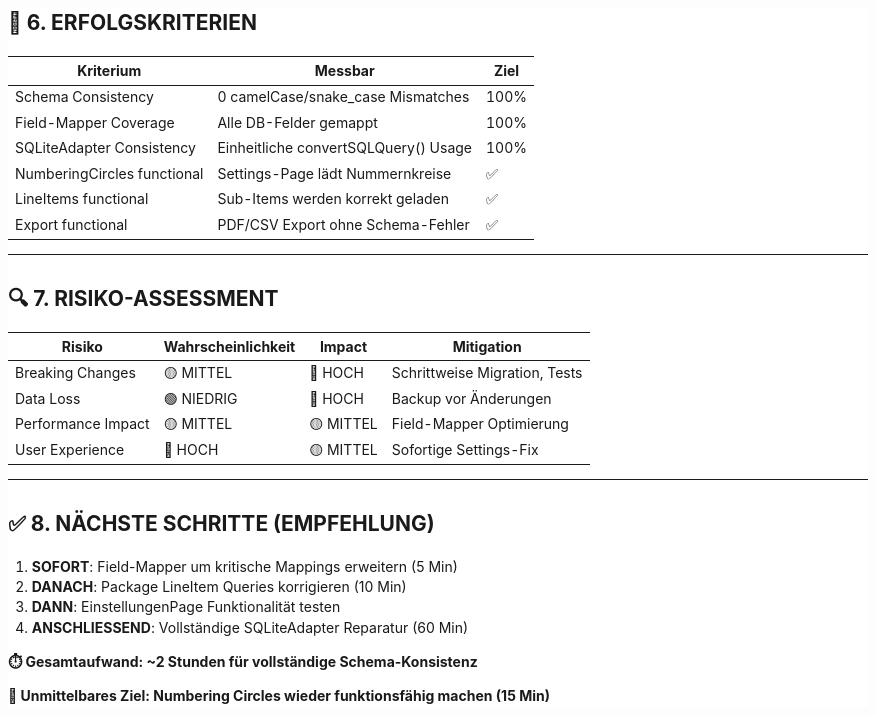 ## 🎯 **6. ERFOLGSKRITERIEN**

| **Kriterium** | **Messbar** | **Ziel** |
|---------------|-------------|----------|
| Schema Consistency | 0 camelCase/snake_case Mismatches | 100% |
| Field-Mapper Coverage | Alle DB-Felder gemappt | 100% |
| SQLiteAdapter Consistency | Einheitliche convertSQLQuery() Usage | 100% |
| NumberingCircles functional | Settings-Page lädt Nummernkreise | ✅ |
| LineItems functional | Sub-Items werden korrekt geladen | ✅ |
| Export functional | PDF/CSV Export ohne Schema-Fehler | ✅ |

---

## 🔍 **7. RISIKO-ASSESSMENT**

| **Risiko** | **Wahrscheinlichkeit** | **Impact** | **Mitigation** |
|------------|----------------------|------------|----------------|
| Breaking Changes | 🟡 MITTEL | 🔴 HOCH | Schrittweise Migration, Tests |
| Data Loss | 🟢 NIEDRIG | 🔴 HOCH | Backup vor Änderungen |
| Performance Impact | 🟡 MITTEL | 🟡 MITTEL | Field-Mapper Optimierung |
| User Experience | 🔴 HOCH | 🟡 MITTEL | Sofortige Settings-Fix |

---

## ✅ **8. NÄCHSTE SCHRITTE (EMPFEHLUNG)**

1. **SOFORT**: Field-Mapper um kritische Mappings erweitern (5 Min)
2. **DANACH**: Package LineItem Queries korrigieren (10 Min)  
3. **DANN**: EinstellungenPage Funktionalität testen
4. **ANSCHLIESSEND**: Vollständige SQLiteAdapter Reparatur (60 Min)

**⏱️ Gesamtaufwand: ~2 Stunden für vollständige Schema-Konsistenz**

**🎯 Unmittelbares Ziel: Numbering Circles wieder funktionsfähig machen (15 Min)**